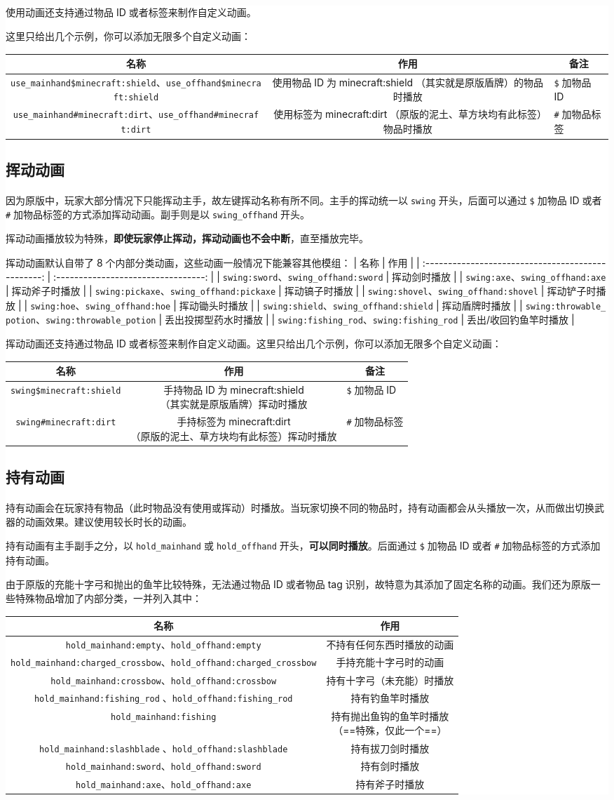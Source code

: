使用动画还支持通过物品 ID 或者标签来制作自定义动画。

这里只给出几个示例，你可以添加无限多个自定义动画：

|                             名称                             |                             作用                             | 备注           |
| :----------------------------------------------------------: | :----------------------------------------------------------: | -------------- |
| `use_mainhand$minecraft:shield`、`use_offhand$minecraft:shield` | 使用物品 ID 为 minecraft:shield （其实就是原版盾牌）的物品时播放 | `$` 加物品 ID  |
| `use_mainhand#minecraft:dirt`、`use_offhand#minecraft:dirt`  | 使用标签为 minecraft:dirt （原版的泥土、草方块均有此标签）物品时播放 | `#` 加物品标签 |

## 挥动动画

因为原版中，玩家大部分情况下只能挥动主手，故左键挥动名称有所不同。主手的挥动统一以 `swing` 开头，后面可以通过 `$` 加物品 ID 或者 `#` 加物品标签的方式添加挥动动画。副手则是以 `swing_offhand` 开头。

挥动动画播放较为特殊，**即使玩家停止挥动，挥动动画也不会中断**，直至播放完毕。

挥动动画默认自带了 8 个内部分类动画，这些动画一般情况下能兼容其他模组：
|                        名称                        |                作用                 |
| :------------------------------------------------: | :---------------------------------: |
|        `swing:sword`、`swing_offhand:sword`        |            挥动剑时播放             |
|          `swing:axe`、`swing_offhand:axe`          |           挥动斧子时播放            |
|      `swing:pickaxe`、`swing_offhand:pickaxe`      |           挥动镐子时播放            |
|       `swing:shovel`、`swing_offhand:shovel`       |           挥动铲子时播放            |
|          `swing:hoe`、`swing_offhand:hoe`          |           挥动锄头时播放            |
|       `swing:shield`、`swing_offhand:shield`       |           挥动盾牌时播放            |
| `swing:throwable_potion`、`swing:throwable_potion` |        丢出投掷型药水时播放         |
|      `swing:fishing_rod`、`swing:fishing_rod`      | 丢出/收回钓鱼竿时播放<Badge type="tip" text="2.3.0 新增"/> |

挥动动画还支持通过物品 ID 或者标签来制作自定义动画。这里只给出几个示例，你可以添加无限多个自定义动画：

|           名称           |                             作用                             | 备注           |
| :----------------------: | :----------------------------------------------------------: | -------------- |
| `swing$minecraft:shield` | 手持物品 ID 为 minecraft:shield <br>（其实就是原版盾牌）挥动时播放 | `$` 加物品 ID  |
|  `swing#minecraft:dirt`  | 手持标签为 minecraft:dirt <br/>（原版的泥土、草方块均有此标签）挥动时播放 | `#` 加物品标签 |

## 持有动画

持有动画会在玩家持有物品（此时物品没有使用或挥动）时播放。当玩家切换不同的物品时，持有动画都会从头播放一次，从而做出切换武器的动画效果。建议使用较长时长的动画。

持有动画有主手副手之分，以 `hold_mainhand` 或 `hold_offhand` 开头，**可以同时播放**。后面通过 `$` 加物品 ID 或者 `#` 加物品标签的方式添加持有动画。

由于原版的充能十字弓和抛出的鱼竿比较特殊，无法通过物品 ID 或者物品 tag 识别，故特意为其添加了固定名称的动画。我们还为原版一些特殊物品增加了内部分类，一并列入其中：

|                             名称                             |                        作用                        |
| :----------------------------------------------------------: | :------------------------------------------------: |
|         `hold_mainhand:empty`、`hold_offhand:empty`          |             不持有任何东西时播放的动画             |
| `hold_mainhand:charged_crossbow`、`hold_offhand:charged_crossbow` |               手持充能十字弓时的动画               |
|      `hold_mainhand:crossbow`、`hold_offhand:crossbow`       |             持有十字弓（未充能）时播放             |
|    `hold_mainhand:fishing_rod` 、`hold_offhand:fishing_rod`    |           持有钓鱼竿时播放<Badge type="tip" text="2.3.0 新增"/>           |
|                   `hold_mainhand:fishing`                    | 持有抛出鱼钩的鱼竿时播放<br>（==特殊，仅此一个==） |
|    `hold_mainhand:slashblade` 、`hold_offhand:slashblade`    |           持有拔刀剑时播放<Badge type="tip" text="2.3.0 新增"/>           |
|         `hold_mainhand:sword`、`hold_offhand:sword`          |                    持有剑时播放                    |
|           `hold_mainhand:axe`、`hold_offhand:axe`            |                   持有斧子时播放                   |